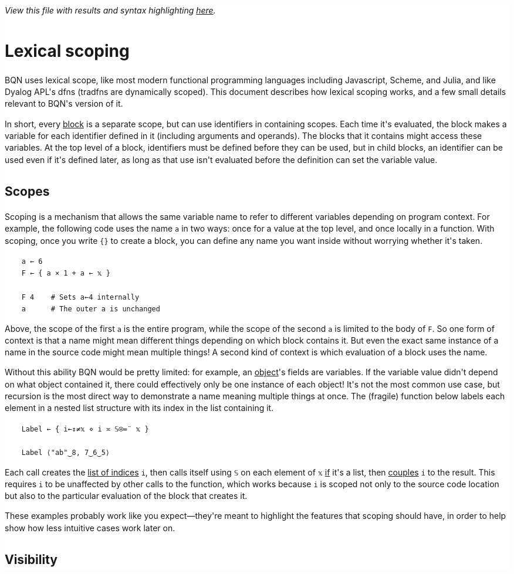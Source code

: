 *View this file with results and syntax highlighting [here](https://brian-ed.github.io/rayed-bqn/doc/lexical.html).*

# Lexical scoping

BQN uses lexical scope, like most modern functional programming languages including Javascript, Scheme, and Julia, and like Dyalog APL's dfns (tradfns are dynamically scoped). This document describes how lexical scoping works, and a few small details relevant to BQN's version of it.

In short, every [block](block.md) is a separate scope, but can use identifiers in containing scopes. Each time it's evaluated, the block makes a variable for each identifier defined in it (including arguments and operands). The blocks that it contains might access these variables. At the top level of a block, identifiers must be defined before they can be used, but in child blocks, an identifier can be used even if it's defined later, as long as that use isn't evaluated before the definition can set the variable value.

## Scopes

Scoping is a mechanism that allows the same variable name to refer to different variables depending on program context. For example, the following code uses the name `a` in two ways: once for a value at the top level, and once locally in a function. With scoping, once you write `{}` to create a block, you can define any name you want inside without worrying whether it's taken.

        a ← 6
        F ← { a × 1 + a ← 𝕩 }

        F 4    # Sets a←4 internally
        a      # The outer a is unchanged

Above, the scope of the first `a` is the entire program, while the scope of the second `a` is limited to the body of `F`. So one form of context is that a name might mean different things depending on which block contains it. But even the exact same instance of a name in the source code might mean multiple things! A second kind of context is which evaluation of a block uses the name.

Without this ability BQN would be pretty limited: for example, an [object](oop.md)'s fields are variables. If the variable value didn't depend on what object contained it, there could effectively only be one instance of each object! It's not the most common use case, but recursion is the most direct way to demonstrate a name meaning multiple things at once. The (fragile) function below labels each element in a nested list structure with its index in the list containing it.

        Label ← { i←↕≠𝕩 ⋄ i ≍ 𝕊⍟=¨ 𝕩 }

        Label ⟨"ab"‿8, 7‿6‿5⟩

Each call creates the [list of indices](range.md) `i`, then calls itself using `𝕊` on each element of `𝕩` [if](repeat.md) it's a list, then [couples](couple.md) `i` to the result. This requires `i` to be unaffected by other calls to the function, which works because `i` is scoped not only to the source code location but also to the particular evaluation of the block that creates it.

These examples probably work like you expect—they're meant to highlight the features that scoping should have, in order to help show how less intuitive cases work later on.

## Visibility
